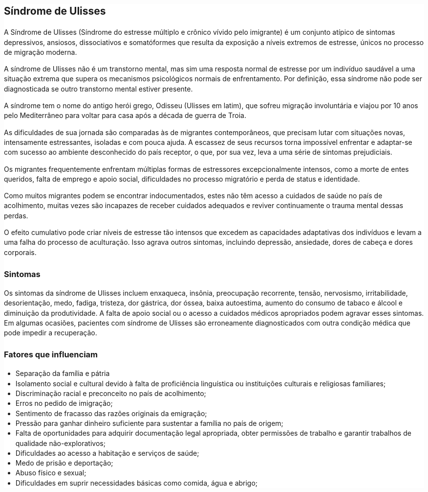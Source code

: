 ## Síndrome de Ulisses

A Síndrome de Ulisses (Síndrome do estresse múltiplo e crônico vívido pelo imigrante) é um conjunto atípico de sintomas depressivos, ansiosos, dissociativos e somatóformes que resulta da exposição a níveis extremos de estresse, únicos no processo de migração moderna.

A síndrome de Ulisses não é um transtorno mental, mas sim uma resposta normal de estresse por um indivíduo saudável a uma situação extrema que supera os mecanismos psicológicos normais de enfrentamento. Por definição, essa síndrome não pode ser diagnosticada se outro transtorno mental estiver presente.

A síndrome tem o nome do antigo herói grego, Odisseu (Ulisses em latim), que sofreu migração involuntária e viajou por 10 anos pelo Mediterrâneo para voltar para casa após a década de guerra de Troia.

As dificuldades de sua jornada são comparadas às de migrantes contemporâneos, que precisam lutar com situações novas, intensamente estressantes, isoladas e com pouca ajuda. A escassez de seus recursos torna impossível enfrentar e adaptar-se com sucesso ao ambiente desconhecido do país receptor, o que, por sua vez, leva a uma série de sintomas prejudiciais.

Os migrantes frequentemente enfrentam múltiplas formas de estressores excepcionalmente intensos, como a morte de entes queridos, falta de emprego e apoio social, dificuldades no processo migratório e perda de status e identidade.

Como muitos migrantes podem se encontrar indocumentados, estes não têm acesso a cuidados de saúde no país de acolhimento, muitas vezes são incapazes de receber cuidados adequados e reviver continuamente o trauma mental dessas perdas.

O efeito cumulativo pode criar níveis de estresse tão intensos que excedem as capacidades adaptativas dos indivíduos e levam a uma falha do processo de aculturação. Isso agrava outros sintomas, incluindo depressão, ansiedade, dores de cabeça e dores corporais.

### Sintomas

Os sintomas da síndrome de Ulisses incluem enxaqueca, insônia, preocupação recorrente, tensão, nervosismo, irritabilidade, desorientação, medo, fadiga, tristeza, dor gástrica, dor óssea, baixa autoestima, aumento do consumo de tabaco e álcool e diminuição da produtividade. A falta de apoio social ou o acesso a cuidados médicos apropriados podem agravar esses sintomas. Em algumas ocasiões, pacientes com síndrome de Ulisses são erroneamente diagnosticados com outra condição médica que pode impedir a recuperação.

### Fatores que influenciam

  * Separação da família e pátria
  * Isolamento social e cultural devido à falta de proficiência linguística ou instituições culturais e religiosas familiares;
  * Discriminação racial e preconceito no país de acolhimento;
  * Erros no pedido de imigração;
  * Sentimento de fracasso das razões originais da emigração;
  * Pressão para ganhar dinheiro suficiente para sustentar a família no país de origem;
  * Falta de oportunidades para adquirir documentação legal apropriada, obter permissões de trabalho e garantir trabalhos de qualidade não-explorativos;
  * Dificuldades ao acesso a habitação e serviços de saúde;
  * Medo de prisão e deportação;
  * Abuso físico e sexual;
  * Dificuldades em suprir necessidades básicas como comida, água e abrigo;
